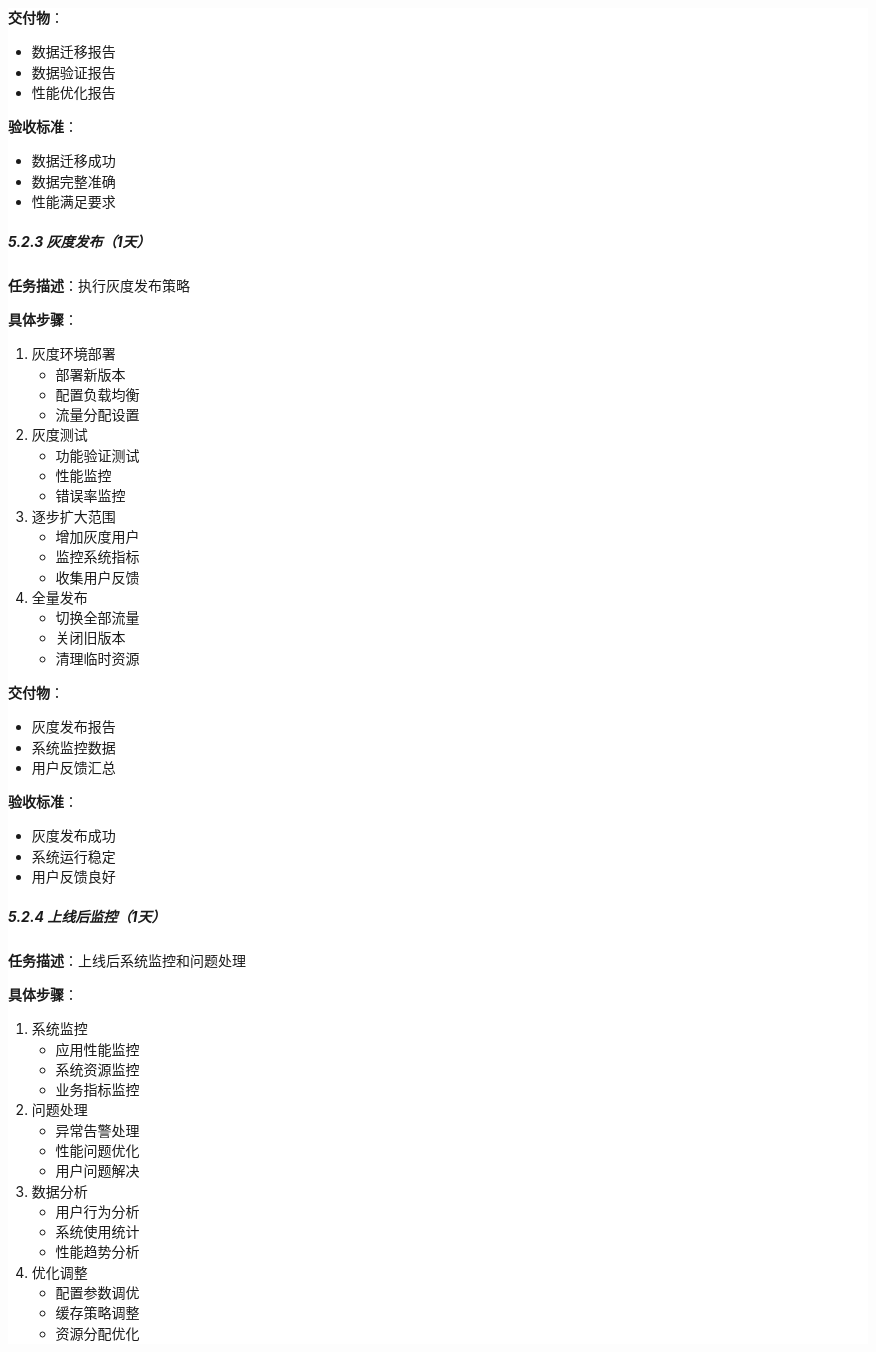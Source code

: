 **交付物**：
- 数据迁移报告
- 数据验证报告
- 性能优化报告

**验收标准**：
- 数据迁移成功
- 数据完整准确
- 性能满足要求

##### 5.2.3 灰度发布（1天）
**任务描述**：执行灰度发布策略

**具体步骤**：
1. 灰度环境部署
   - 部署新版本
   - 配置负载均衡
   - 流量分配设置
2. 灰度测试
   - 功能验证测试
   - 性能监控
   - 错误率监控
3. 逐步扩大范围
   - 增加灰度用户
   - 监控系统指标
   - 收集用户反馈
4. 全量发布
   - 切换全部流量
   - 关闭旧版本
   - 清理临时资源

**交付物**：
- 灰度发布报告
- 系统监控数据
- 用户反馈汇总

**验收标准**：
- 灰度发布成功
- 系统运行稳定
- 用户反馈良好

##### 5.2.4 上线后监控（1天）
**任务描述**：上线后系统监控和问题处理

**具体步骤**：
1. 系统监控
   - 应用性能监控
   - 系统资源监控
   - 业务指标监控
2. 问题处理
   - 异常告警处理
   - 性能问题优化
   - 用户问题解决
3. 数据分析
   - 用户行为分析
   - 系统使用统计
   - 性能趋势分析
4. 优化调整
   - 配置参数调优
   - 缓存策略调整
   - 资源分配优化

